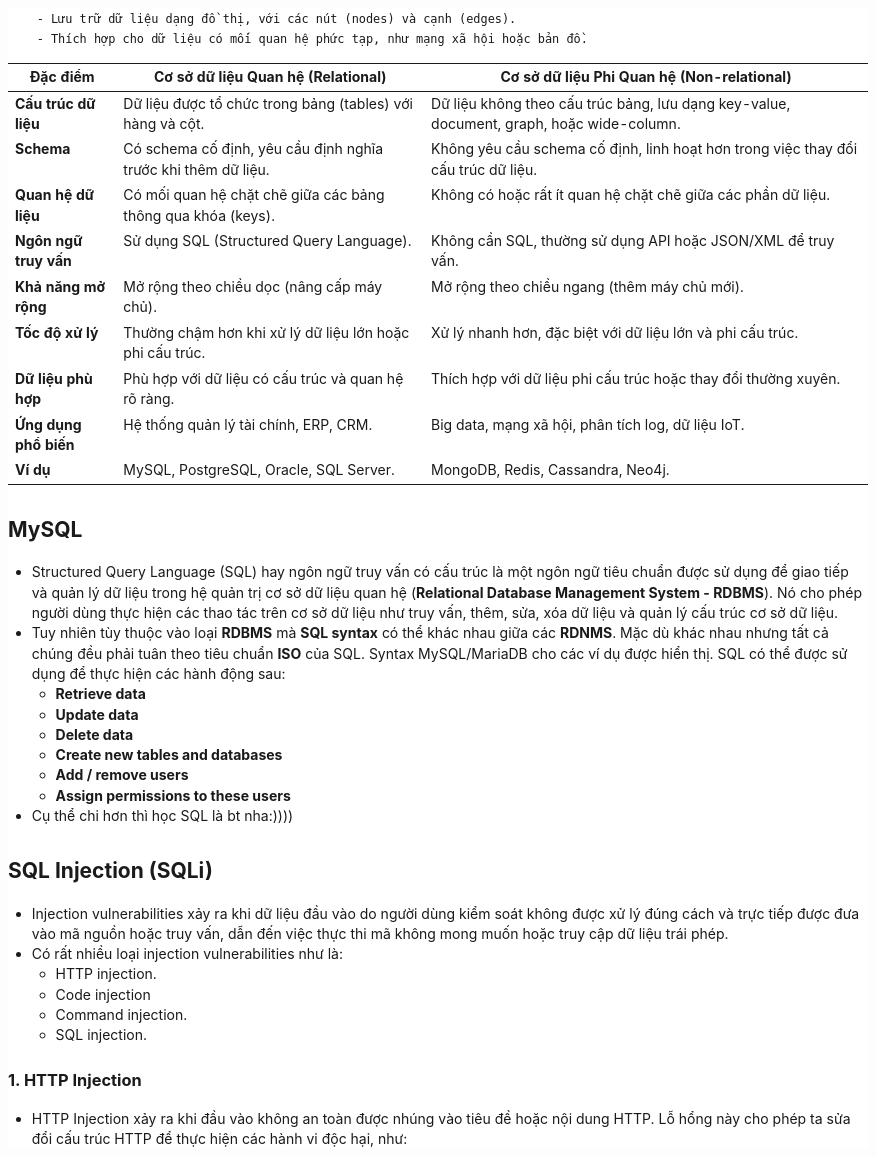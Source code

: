         - Lưu trữ dữ liệu dạng đồ thị, với các nút (nodes) và cạnh (edges).
        - Thích hợp cho dữ liệu có mối quan hệ phức tạp, như mạng xã hội hoặc bản đồ.
    
| Đặc điểm                | Cơ sở dữ liệu Quan hệ (Relational)                           | Cơ sở dữ liệu Phi Quan hệ (Non-relational)          |
|-------------------------|-------------------------------------------------------------|-----------------------------------------------------|
| **Cấu trúc dữ liệu**    | Dữ liệu được tổ chức trong bảng (tables) với hàng và cột.   | Dữ liệu không theo cấu trúc bảng, lưu dạng key-value, document, graph, hoặc wide-column. |
| **Schema**              | Có schema cố định, yêu cầu định nghĩa trước khi thêm dữ liệu. | Không yêu cầu schema cố định, linh hoạt hơn trong việc thay đổi cấu trúc dữ liệu. |
| **Quan hệ dữ liệu**      | Có mối quan hệ chặt chẽ giữa các bảng thông qua khóa (keys). | Không có hoặc rất ít quan hệ chặt chẽ giữa các phần dữ liệu. |
| **Ngôn ngữ truy vấn**    | Sử dụng SQL (Structured Query Language).                    | Không cần SQL, thường sử dụng API hoặc JSON/XML để truy vấn. |
| **Khả năng mở rộng**     | Mở rộng theo chiều dọc (nâng cấp máy chủ).                  | Mở rộng theo chiều ngang (thêm máy chủ mới).        |
| **Tốc độ xử lý**         | Thường chậm hơn khi xử lý dữ liệu lớn hoặc phi cấu trúc.    | Xử lý nhanh hơn, đặc biệt với dữ liệu lớn và phi cấu trúc. |
| **Dữ liệu phù hợp**      | Phù hợp với dữ liệu có cấu trúc và quan hệ rõ ràng.         | Thích hợp với dữ liệu phi cấu trúc hoặc thay đổi thường xuyên. |
| **Ứng dụng phổ biến**    | Hệ thống quản lý tài chính, ERP, CRM.                      | Big data, mạng xã hội, phân tích log, dữ liệu IoT.  |
| **Ví dụ**               | MySQL, PostgreSQL, Oracle, SQL Server.                     | MongoDB, Redis, Cassandra, Neo4j.                  |

## MySQL
- Structured Query Language (SQL) hay ngôn ngữ truy vấn có cấu trúc là một ngôn ngữ tiêu chuẩn được sử dụng để giao tiếp và quản lý dữ liệu trong hệ quản trị cơ sở dữ liệu quan hệ (**Relational Database Management System - RDBMS**). Nó cho phép người dùng thực hiện các thao tác trên cơ sở dữ liệu như truy vấn, thêm, sửa, xóa dữ liệu và quản lý cấu trúc cơ sở dữ liệu.
- Tuy nhiên tùy thuộc vào loại **RDBMS** mà **SQL syntax** có thể khác nhau giữa các **RDNMS**. Mặc dù khác nhau nhưng tất cả chúng đều phải tuân theo tiêu chuẩn **ISO** của SQL. Syntax MySQL/MariaDB cho các ví dụ được hiển thị. SQL có thể được sử dụng để thực hiện các hành động sau:
    - **Retrieve data**
    - **Update data**
    - **Delete data**
    - **Create new tables and databases**
    - **Add / remove users**
    - **Assign permissions to these users**
- Cụ thể chi hơn thì học SQL là bt nha:))))


## SQL Injection (SQLi)
- Injection vulnerabilities xảy ra khi dữ liệu đầu vào do người dùng kiểm soát không được xử lý đúng cách và trực tiếp được đưa vào mã nguồn hoặc truy vấn, dẫn đến việc thực thi mã không mong muốn hoặc truy cập dữ liệu trái phép.
- Có rất nhiều loại injection vulnerabilities như là:
    - HTTP injection.
    - Code injection
    - Command injection.
    - SQL injection.

### 1. HTTP Injection
- HTTP Injection xảy ra khi đầu vào không an toàn được nhúng vào tiêu đề hoặc nội dung HTTP. Lỗ hổng này cho phép ta sửa đổi cấu trúc HTTP để thực hiện các hành vi độc hại, như:
